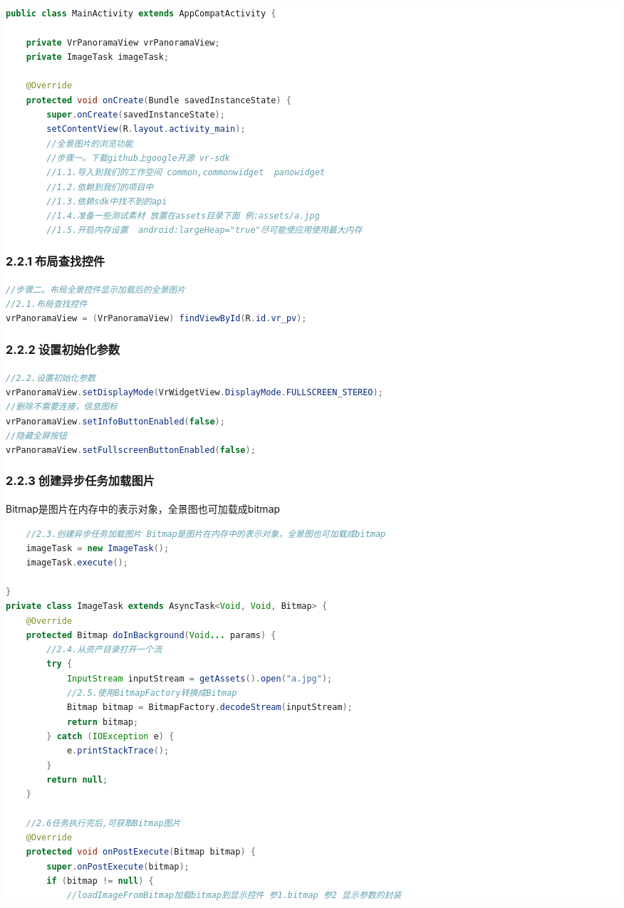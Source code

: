 ```java
public class MainActivity extends AppCompatActivity {

    private VrPanoramaView vrPanoramaView;
    private ImageTask imageTask;

    @Override
    protected void onCreate(Bundle savedInstanceState) {
        super.onCreate(savedInstanceState);
        setContentView(R.layout.activity_main);
        //全景图片的浏览功能
        //步骤一。下载github上google开源 vr-sdk
        //1.1.导入到我们的工作空间 common,commonwidget  panowidget
        //1.2.依赖到我们的项目中
        //1.3.依赖sdk中找不到的api
        //1.4.准备一些测试素材 放置在assets目录下面 例:assets/a.jpg
        //1.5.开启内存设置  android:largeHeap="true"尽可能使应用使用最大内存
```
### **2.2.1 布局查找控件**
```java
//步骤二。布局全景控件显示加载后的全景图片
//2.1.布局查找控件
vrPanoramaView = (VrPanoramaView) findViewById(R.id.vr_pv);
```
### **2.2.2 设置初始化参数**
```java
//2.2.设置初始化参数
vrPanoramaView.setDisplayMode(VrWidgetView.DisplayMode.FULLSCREEN_STEREO);
//删除不需要连接，信息图标
vrPanoramaView.setInfoButtonEnabled(false);
//隐藏全屏按钮
vrPanoramaView.setFullscreenButtonEnabled(false);
```
### **2.2.3 创建异步任务加载图片** 

Bitmap是图片在内存中的表示对象，全景图也可加载成bitmap

```java
    //2.3.创建异步任务加载图片 Bitmap是图片在内存中的表示对象，全景图也可加载成bitmap
    imageTask = new ImageTask();
    imageTask.execute();

}
private class ImageTask extends AsyncTask<Void, Void, Bitmap> {
    @Override
    protected Bitmap doInBackground(Void... params) {
        //2.4.从资产目录打开一个流
        try {
            InputStream inputStream = getAssets().open("a.jpg");
            //2.5.使用BitmapFactory转换成Bitmap
            Bitmap bitmap = BitmapFactory.decodeStream(inputStream);
            return bitmap;
        } catch (IOException e) {
            e.printStackTrace();
        }
        return null;
    }

    //2.6任务执行完后,可获取Bitmap图片
    @Override
    protected void onPostExecute(Bitmap bitmap) {
        super.onPostExecute(bitmap);
        if (bitmap != null) {
            //loadImageFromBitmap加载bitmap到显示控件 参1.bitmap 参2 显示参数的封装
```